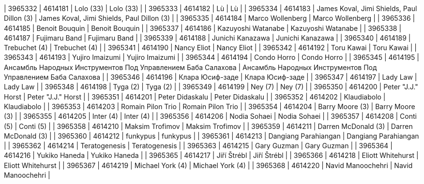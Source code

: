 | 3965332 | 4614181 | Lolo (33) | Lolo (33) |
| 3965333 | 4614182 | Lù | Lù |
| 3965334 | 4614183 | James Koval, Jimi Shields, Paul Dillon (3) | James Koval, Jimi Shields, Paul Dillon (3) |
| 3965335 | 4614184 | Marco Wollenberg | Marco Wollenberg |
| 3965336 | 4614185 | Benoit Bouquin | Benoit Bouquin |
| 3965337 | 4614186 | Kazuyoshi Watanabe | Kazuyoshi Watanabe |
| 3965338 | 4614187 | Fujimaru Band | Fujimaru Band |
| 3965339 | 4614188 | Junichi Kanazawa | Junichi Kanazawa |
| 3965340 | 4614189 | Trebuchet (4) | Trebuchet (4) |
| 3965341 | 4614190 | Nancy Eliot | Nancy Eliot |
| 3965342 | 4614192 | Toru Kawai | Toru Kawai |
| 3965343 | 4614193 | Yujiro Imaizumi | Yujiro Imaizumi |
| 3965344 | 4614194 | Condo Horro | Condo Horro |
| 3965345 | 4614195 | Ансамбль Народных Инструментов Под Управлением Баба Салахова | Ансамбль Народных Инструментов Под Управлением Баба Салахова |
| 3965346 | 4614196 | Клара Юсиф-заде | Клара Юсиф-заде |
| 3965347 | 4614197 | Lady Law | Lady Law |
| 3965348 | 4614198 | Tyga (2) | Tyga (2) |
| 3965349 | 4614199 | Ney (7) | Ney (7) |
| 3965350 | 4614200 | Peter "J.J." Horst | Peter "J.J." Horst |
| 3965351 | 4614201 | Peter Didaskalu | Peter Didaskalu |
| 3965352 | 4614202 | Klaudiabolo | Klaudiabolo |
| 3965353 | 4614203 | Romain Pilon Trio | Romain Pilon Trio |
| 3965354 | 4614204 | Barry Moore (3) | Barry Moore (3) |
| 3965355 | 4614205 | Inter (4) | Inter (4) |
| 3965356 | 4614206 | Nodia Sohaei | Nodia Sohaei |
| 3965357 | 4614208 | Conti (5) | Conti (5) |
| 3965358 | 4614210 | Maksim Trofimov | Maksim Trofimov |
| 3965359 | 4614211 | Darren McDonald (3) | Darren McDonald (3) |
| 3965360 | 4614212 | funkypus | funkypus |
| 3965361 | 4614213 | Dangiang Parahiangan | Dangiang Parahiangan |
| 3965362 | 4614214 | Teratogenesis | Teratogenesis |
| 3965363 | 4614215 | Gary Guzman | Gary Guzman |
| 3965364 | 4614216 | Yukiko Haneda | Yukiko Haneda |
| 3965365 | 4614217 | Jiří Štrébl | Jiří Štrébl |
| 3965366 | 4614218 | Eliott Whitehurst | Eliott Whitehurst |
| 3965367 | 4614219 | Michael York (4) | Michael York (4) |
| 3965368 | 4614220 | Navid Manoochehri | Navid Manoochehri |